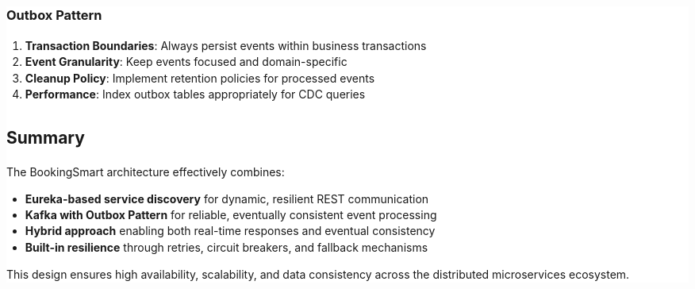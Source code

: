 ### Outbox Pattern
1. **Transaction Boundaries**: Always persist events within business transactions
2. **Event Granularity**: Keep events focused and domain-specific
3. **Cleanup Policy**: Implement retention policies for processed events
4. **Performance**: Index outbox tables appropriately for CDC queries

## Summary

The BookingSmart architecture effectively combines:
- **Eureka-based service discovery** for dynamic, resilient REST communication
- **Kafka with Outbox Pattern** for reliable, eventually consistent event processing
- **Hybrid approach** enabling both real-time responses and eventual consistency
- **Built-in resilience** through retries, circuit breakers, and fallback mechanisms

This design ensures high availability, scalability, and data consistency across the distributed microservices ecosystem.
